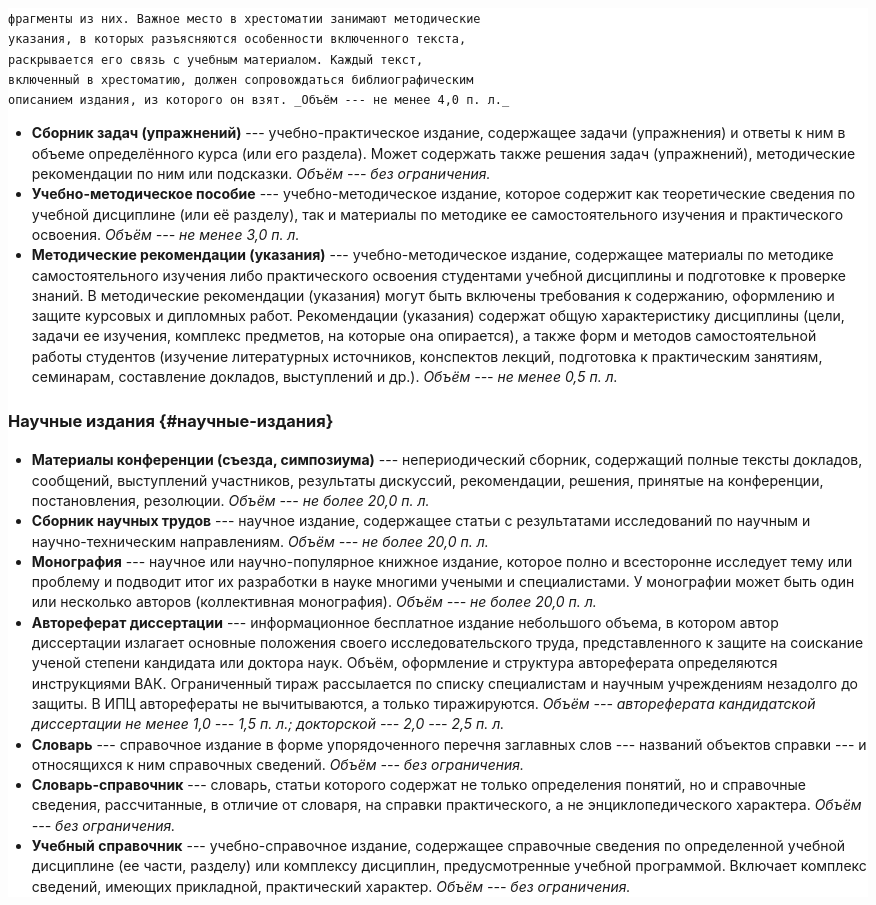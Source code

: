     фрагменты из них. Важное место в хрестоматии занимают методические
    указания, в которых разъясняются особенности включенного текста,
    раскрывается его связь с учебным материалом. Каждый текст,
    включенный в хрестоматию, должен сопровождаться библиографическим
    описанием издания, из которого он взят. _Объём --- не менее 4,0 п. л._
-   **Сборник задач (упражнений)** --- учебно-практическое издание,
    содержащее задачи (упражнения) и ответы к ним в объеме определённого
    курса (или его раздела). Может содержать также решения задач
    (упражнений), методические рекомендации по ним или подсказки. _Объём
    --- без ограничения._
-   **Учебно-методическое пособие** --- учебно-методическое издание, которое
    содержит как теоретические сведения по учебной дисциплине (или её
    разделу), так и материалы по методике ее самостоятельного изучения и
    практического освоения. _Объём --- не менее 3,0 п. л._
-   **Методические рекомендации (указания)** --- учебно-методическое
    издание, содержащее материалы по методике самостоятельного изучения
    либо практического освоения студентами учебной дисциплины и
    подготовке к проверке знаний. В методические рекомендации (указания)
    могут быть включены требования к содержанию, оформлению и защите
    курсовых и дипломных работ. Рекомендации (указания) содержат общую
    характеристику дисциплины (цели, задачи ее изучения, комплекс
    предметов, на которые она опирается), а также форм и методов
    самостоятельной работы студентов (изучение литературных источников,
    конспектов лекций, подготовка к практическим занятиям, семинарам,
    составление докладов, выступлений и др.). _Объём --- не менее 0,5
    п. л._


### Научные издания {#научные-издания}

-   **Материалы конференции (съезда, симпозиума)** --- непериодический
    сборник, содержащий полные тексты докладов, сообщений, выступлений
    участников, результаты дискуссий, рекомендации, решения, принятые на
    конференции, постановления, резолюции. _Объём --- не более 20,0 п. л._
-   **Сборник научных трудов** --- научное издание, содержащее статьи с
    результатами исследований по научным и научно-техническим
    направлениям.  _Объём --- не более 20,0 п. л._
-   **Монография** --- научное или научно-популярное книжное издание, которое
    полно и всесторонне исследует тему или проблему и подводит итог их
    разработки в науке многими учеными и специалистами. У монографии
    может быть один или несколько авторов (коллективная монография).
    _Объём --- не более 20,0 п. л._
-   **Автореферат диссертации** --- информационное бесплатное издание
    небольшого объема, в котором автор диссертации излагает основные
    положения своего исследовательского труда, представленного к защите
    на соискание ученой степени кандидата или доктора наук. Объём,
    оформление и структура автореферата определяются инструкциями
    ВАК. Ограниченный тираж рассылается по списку специалистам и научным
    учреждениям незадолго до защиты. В ИПЦ авторефераты не вычитываются,
    а только тиражируются.  _Объём --- автореферата кандидатской
    диссертации не менее 1,0 --- 1,5 п. л.; докторской --- 2,0 --- 2,5 п. л._
-   **Словарь** --- справочное издание в форме упорядоченного перечня
    заглавных слов --- названий объектов справки --- и относящихся к ним
    справочных сведений.  _Объём --- без ограничения._
-   **Словарь-справочник** --- словарь, статьи которого содержат не только
    определения понятий, но и справочные сведения, рассчитанные, в
    отличие от словаря, на справки практического, а не
    энциклопедического характера. _Объём --- без ограничения._
-   **Учебный справочник** --- учебно-справочное издание, содержащее
    справочные сведения по определенной учебной дисциплине (ее части,
    разделу) или комплексу дисциплин, предусмотренные учебной
    программой. Включает комплекс сведений, имеющих прикладной,
    практический характер. _Объём --- без ограничения._
